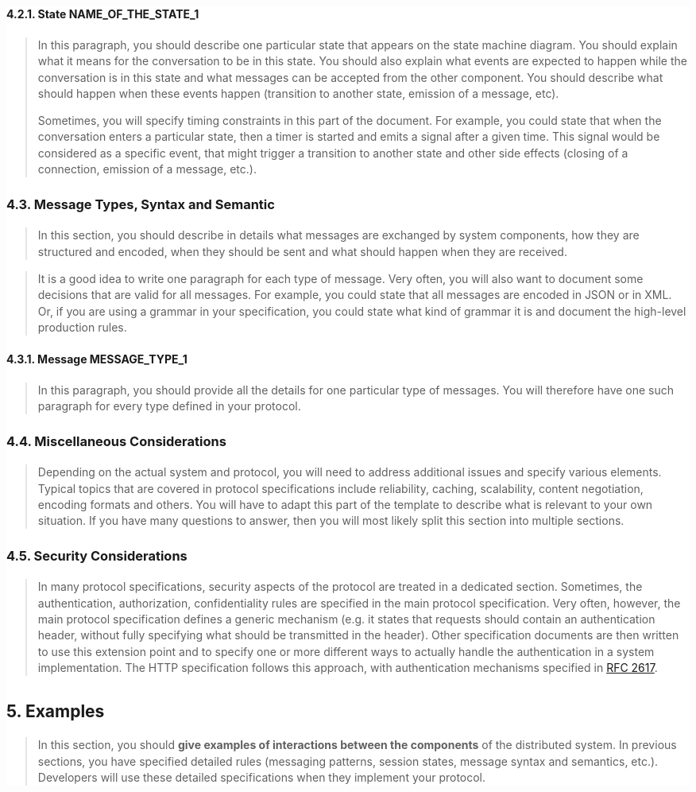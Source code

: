 
#### 4.2.1. State NAME_OF_THE_STATE_1

> In this paragraph, you should describe one particular state that appears on the state machine diagram. You should explain what it means for the conversation to be in this state. You should also explain what events are expected to happen while the conversation is in this state and what messages can be accepted from the other component. You should describe what should happen when these events happen (transition to another state, emission of a message, etc).
> 
> Sometimes, you will specify timing constraints in this part of the document. For example, you could state that when the conversation enters a particular state, then a timer is started and emits a signal after a given time. This signal would be considered as a specific event, that might trigger a transition to another state and other side effects (closing of a connection, emission of a message, etc.).

### 4.3. Message Types, Syntax and Semantic

>In this section, you should describe in details what messages are exchanged by system components, how they are structured and encoded, when they should be sent and what should happen when they are received.

> It is a good idea to write one paragraph for each type of message. Very often, you will also want to document some decisions that are valid for all messages. For example, you could state that all messages are encoded in JSON or in XML. Or, if you are using a grammar in your specification, you could state what kind of grammar it is and document the high-level production rules.

#### 4.3.1. Message MESSAGE_TYPE_1

>In this paragraph, you should provide all the details for one particular type of messages. You will therefore have one such paragraph for every type defined in your protocol.

### 4.4. Miscellaneous Considerations

> Depending on the actual system and protocol, you will need to address additional issues and specify various elements. Typical topics that are covered in protocol specifications include reliability, caching, scalability, content negotiation, encoding formats and others. You will have to adapt this part of the template to describe what is relevant to your own situation. If you have many questions to answer, then you will most likely split this section into multiple sections.

### 4.5. Security Considerations

>In many protocol specifications, security aspects of the protocol are treated in a dedicated section. Sometimes, the authentication, authorization, confidentiality rules are specified in the main protocol specification. Very often, however, the main protocol specification defines a generic mechanism (e.g. it states that requests should contain an authentication header, without fully specifying what should be transmitted in the header). Other specification documents are then written to use this extension point and to specify one or more different ways to actually handle the authentication in a system implementation. The HTTP specification follows this approach, with authentication mechanisms specified in [RFC 2617](https://tools.ietf.org/html/rfc2617). 

## 5. Examples

>In this section, you should **give examples of interactions between the components** of the distributed system. In previous sections, you have specified detailed rules (messaging patterns, session states, message syntax and semantics, etc.). Developers will use these detailed specifications when they implement your protocol.
